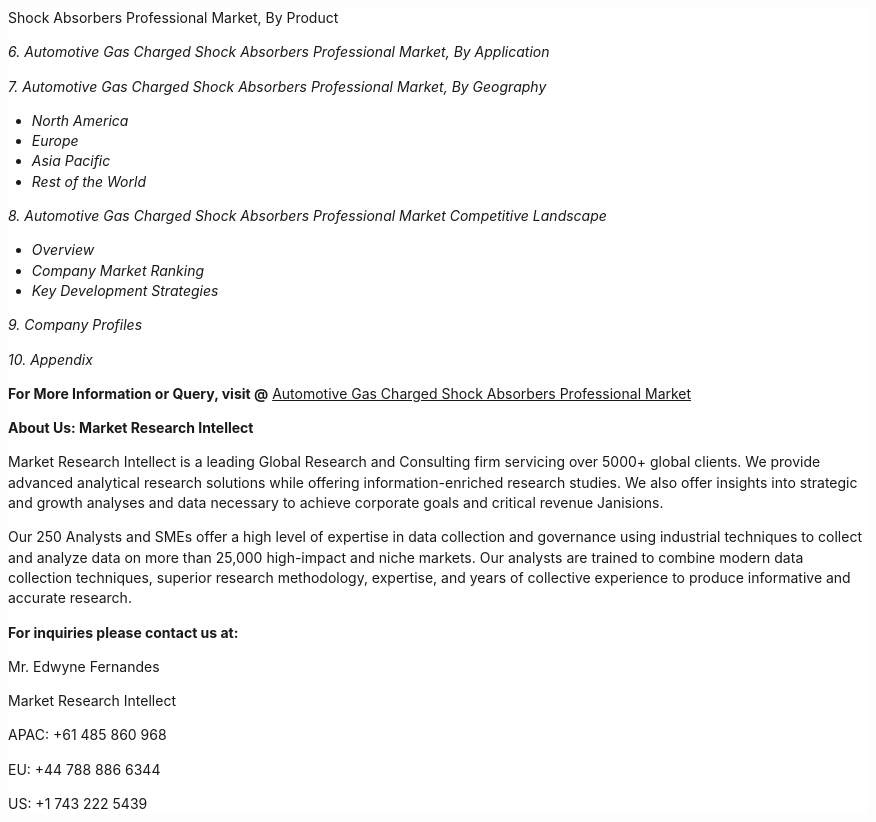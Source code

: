 Shock Absorbers Professional Market, By Product</span></em></p><p><em><span class="font-[700]">6. Automotive Gas Charged Shock Absorbers Professional Market, By Application</span></em></p><p><em><span class="font-[700]">7. Automotive Gas Charged Shock Absorbers Professional Market, By Geography</span></em></p><ul><li><em><span class="">North America</span></em></li><li><em><span class="">Europe</span></em></li><li><em><span class="">Asia Pacific</span></em></li><li><em><span class="">Rest of the World</span></em></li></ul><p><em><span class="font-[700]">8. Automotive Gas Charged Shock Absorbers Professional Market Competitive Landscape</span></em></p><ul><li><em><span class="">Overview</span></em></li><li><em><span class="">Company Market Ranking</span></em></li><li><em><span class="">Key Development Strategies</span></em></li></ul><p><em><span class="font-[700]">9. Company Profiles</span></em></p><p><em><span class="font-[700]">10. Appendix</span></em></p><p><span class="font-[700]"><strong>For More Information or Query, visit&nbsp;@</strong>&nbsp;</span><span class="font-[700]"><a href="https://www.marketresearchintellect.com/product/global-automotive-gas-charged-shock-absorbers-professional-market/?utm_source=Linkedin&utm_medium=046" target="_blank" data-tracking-control-name="article-ssr-frontend-pulse_little-text-block" data-tracking-will-navigate="" data-test-link="">Automotive Gas Charged Shock Absorbers Professional Market</a></span></p><p><strong><span class="font-[700]">About Us: Market Research Intellect</span></strong></p><p><span class="">Market Research Intellect is a leading Global Research and Consulting firm servicing over 5000+ global clients. We provide advanced analytical research solutions while offering information-enriched research studies.&nbsp;</span>We also offer insights into strategic and growth analyses and data necessary to achieve corporate goals and critical revenue Janisions.</p><p><span class="">Our 250 Analysts and SMEs offer a high level of expertise in data collection and governance using industrial techniques to collect and analyze data on more than 25,000 high-impact and niche markets. Our analysts are trained to combine modern data collection techniques, superior research methodology, expertise, and years of collective experience to produce informative and accurate research.</span></p><p><strong>For inquiries please contact us at:</strong></p><p>Mr. Edwyne Fernandes</p><p>Market Research Intellect</p><p>APAC: +61 485 860 968</p><p>EU: +44 788 886 6344</p><p>US: +1 743 222 5439</p>
